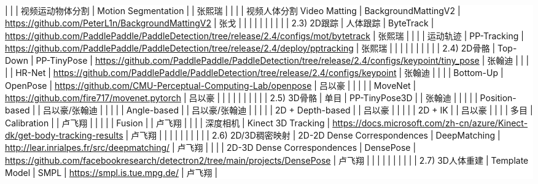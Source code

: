 |                 |                    | 视频运动物体分割                    | Motion Segmentation                                 |                                                                                                             | 张熙瑞     |
|                 |                    | 视频人体分割 Video Matting        | BackgroundMattingV2                                 | https://github.com/PeterL1n/BackgroundMattingV2                                                             | 张戈      |
|                 |                    |                             |                                                     |                                                                                                             |         |
|                 | 2.3) 2D跟踪          | 人体跟踪                        | ByteTrack                                           | https://github.com/PaddlePaddle/PaddleDetection/tree/release/2.4/configs/mot/bytetrack                      | 张熙瑞     |
|                 |                    | 运动轨迹                        | PP-Tracking                                         | https://github.com/PaddlePaddle/PaddleDetection/tree/release/2.4/deploy/pptracking                          | 张熙瑞     |
|                 |                    |                             |                                                     |                                                                                                             |         |
|                 | 2.4) 2D骨骼          | Top-Down                    | PP-TinyPose                                         | https://github.com/PaddlePaddle/PaddleDetection/tree/release/2.4/configs/keypoint/tiny_pose                 | 张翰迪     |
|                 |                    |                             | HR-Net                                              | https://github.com/PaddlePaddle/PaddleDetection/tree/release/2.4/configs/keypoint                           | 张翰迪     |
|                 |                    | Bottom-Up                   | OpenPose                                            | https://github.com/CMU-Perceptual-Computing-Lab/openpose                                                    | 吕以豪     |
|                 |                    |                             | MoveNet                                             | https://github.com/fire717/movenet.pytorch                                                                  | 吕以豪     |
|                 |                    |                             |                                                     |                                                                                                             |         |
|                 | 2.5) 3D骨骼          | 单目                          | PP-TinyPose3D                                       |                                                                                                             | 张翰迪     |
|                 |                    |                             | Position-based                                      |                                                                                                             | 吕以豪/张翰迪 |
|                 |                    |                             | Angle-based                                         |                                                                                                             | 吕以豪/张翰迪 |
|                 |                    |                             | 2D + Depth-based                                    |                                                                                                             | 吕以豪     |
|                 |                    |                             | 2D + IK                                             |                                                                                                             | 吕以豪     |
|                 |                    | 多目                          | Calibration                                         |                                                                                                             | 卢飞翔     |
|                 |                    |                             | Fusion                                              |                                                                                                             | 卢飞翔     |
|                 |                    | 深度相机                        | Kinect 3D Tracking                                  | https://docs.microsoft.com/zh-cn/azure/Kinect-dk/get-body-tracking-results                                  | 卢飞翔     |
|                 |                    |                             |                                                     |                                                                                                             |         |
|                 | 2.6) 2D/3D稠密映射     | 2D-2D Dense Correspondences | DeepMatching                                        | http://lear.inrialpes.fr/src/deepmatching/                                                                  | 卢飞翔     |
|                 |                    | 2D-3D Dense Correspondences | DensePose                                           | https://github.com/facebookresearch/detectron2/tree/main/projects/DensePose                                 | 卢飞翔     |
|                 |                    |                             |                                                     |                                                                                                             |         |
|                 | 2.7) 3D人体重建        | Template Model              | SMPL                                                | https://smpl.is.tue.mpg.de/                                                                                 | 卢飞翔     |